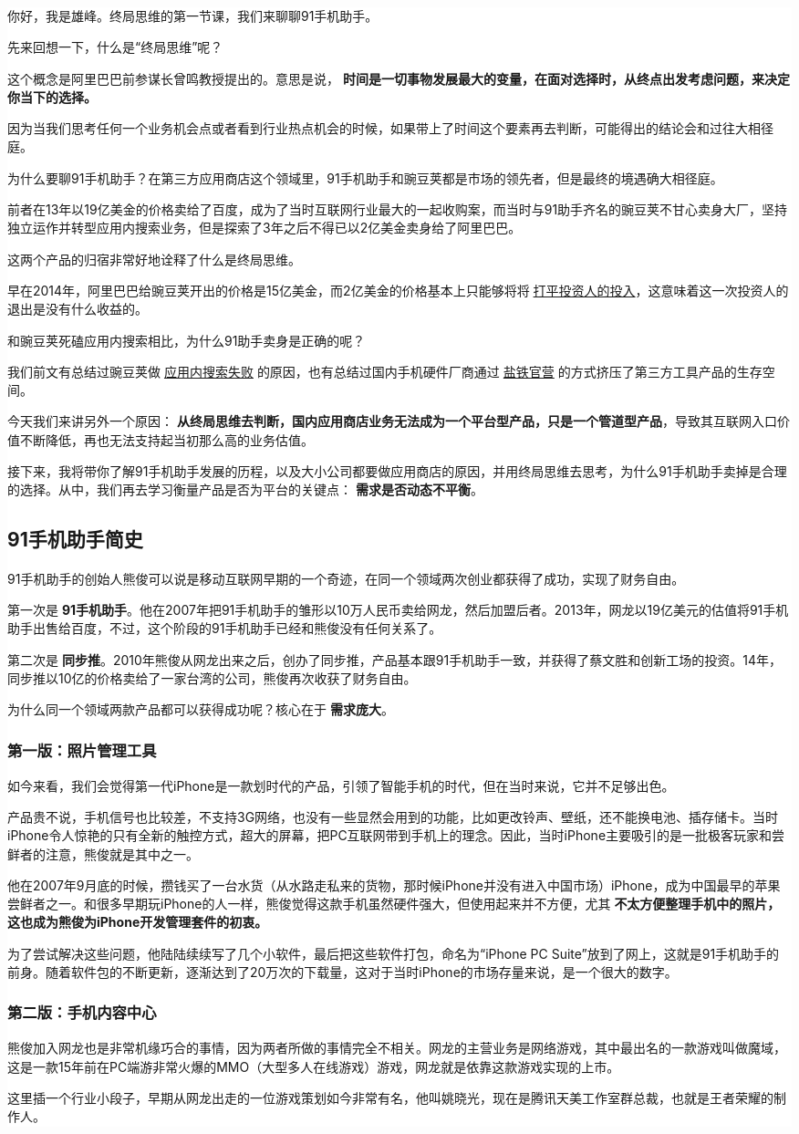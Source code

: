 你好，我是雄峰。终局思维的第一节课，我们来聊聊91手机助手。

先来回想一下，什么是“终局思维”呢？

这个概念是阿里巴巴前参谋长曾鸣教授提出的。意思是说， **时间是一切事物发展最大的变量，在面对选择时，从终点出发考虑问题，来决定你当下的选择。**

因为当我们思考任何一个业务机会点或者看到行业热点机会的时候，如果带上了时间这个要素再去判断，可能得出的结论会和过往大相径庭。

为什么要聊91手机助手？在第三方应用商店这个领域里，91手机助手和豌豆荚都是市场的领先者，但是最终的境遇确大相径庭。

前者在13年以19亿美金的价格卖给了百度，成为了当时互联网行业最大的一起收购案，而当时与91助手齐名的豌豆荚不甘心卖身大厂，坚持独立运作并转型应用内搜索业务，但是探索了3年之后不得已以2亿美金卖身给了阿里巴巴。

这两个产品的归宿非常好地诠释了什么是终局思维。

早在2014年，阿里巴巴给豌豆荚开出的价格是15亿美金，而2亿美金的价格基本上只能够将将 [打平投资人的投入](https://time.geekbang.org/column/article/560747)，这意味着这一次投资人的退出是没有什么收益的。

和豌豆荚死磕应用内搜索相比，为什么91助手卖身是正确的呢？

我们前文有总结过豌豆荚做 [应用内搜索失败](https://time.geekbang.org/column/article/559278) 的原因，也有总结过国内手机硬件厂商通过 [盐铁官营](https://time.geekbang.org/column/article/548476) 的方式挤压了第三方工具产品的生存空间。

今天我们来讲另外一个原因： **从终局思维去判断，国内应用商店业务无法成为一个平台型产品，只是一个管道型产品**，导致其互联网入口价值不断降低，再也无法支持起当初那么高的业务估值。

接下来，我将带你了解91手机助手发展的历程，以及大小公司都要做应用商店的原因，并用终局思维去思考，为什么91手机助手卖掉是合理的选择。从中，我们再去学习衡量产品是否为平台的关键点： **需求是否动态不平衡**。

## 91手机助手简史

91手机助手的创始人熊俊可以说是移动互联网早期的一个奇迹，在同一个领域两次创业都获得了成功，实现了财务自由。

第一次是 **91手机助手**。他在2007年把91手机助手的雏形以10万人民币卖给网龙，然后加盟后者。2013年，网龙以19亿美元的估值将91手机助手出售给百度，不过，这个阶段的91手机助手已经和熊俊没有任何关系了。

第二次是 **同步推**。2010年熊俊从网龙出来之后，创办了同步推，产品基本跟91手机助手一致，并获得了蔡文胜和创新工场的投资。14年，同步推以10亿的价格卖给了一家台湾的公司，熊俊再次收获了财务自由。

为什么同一个领域两款产品都可以获得成功呢？核心在于 **需求庞大**。

### 第一版：照片管理工具

如今来看，我们会觉得第一代iPhone是一款划时代的产品，引领了智能手机的时代，但在当时来说，它并不足够出色。

产品贵不说，手机信号也比较差，不支持3G网络，也没有一些显然会用到的功能，比如更改铃声、壁纸，还不能换电池、插存储卡。当时iPhone令人惊艳的只有全新的触控方式，超大的屏幕，把PC互联网带到手机上的理念。因此，当时iPhone主要吸引的是一批极客玩家和尝鲜者的注意，熊俊就是其中之一。

他在2007年9月底的时候，攒钱买了一台水货（从水路走私来的货物，那时候iPhone并没有进入中国市场）iPhone，成为中国最早的苹果尝鲜者之一。和很多早期玩iPhone的人一样，熊俊觉得这款手机虽然硬件强大，但使用起来并不方便，尤其 **不太方便整理手机中的照片，这也成为熊俊为iPhone开发管理套件的初衷。**

为了尝试解决这些问题，他陆陆续续写了几个小软件，最后把这些软件打包，命名为“iPhone PC Suite”放到了网上，这就是91手机助手的前身。随着软件包的不断更新，逐渐达到了20万次的下载量，这对于当时iPhone的市场存量来说，是一个很大的数字。

### 第二版：手机内容中心

熊俊加入网龙也是非常机缘巧合的事情，因为两者所做的事情完全不相关。网龙的主营业务是网络游戏，其中最出名的一款游戏叫做魔域，这是一款15年前在PC端游非常火爆的MMO（大型多人在线游戏）游戏，网龙就是依靠这款游戏实现的上市。

这里插一个行业小段子，早期从网龙出走的一位游戏策划如今非常有名，他叫姚晓光，现在是腾讯天美工作室群总裁，也就是王者荣耀的制作人。
